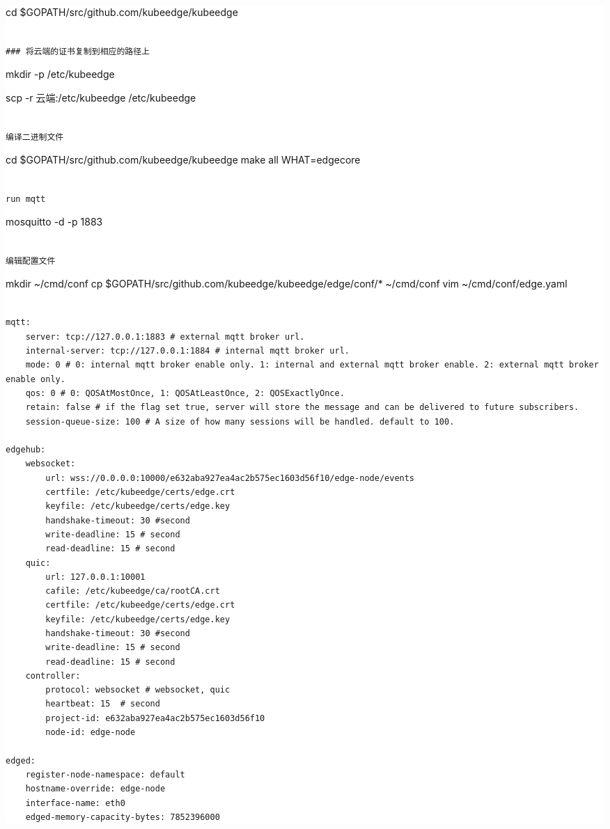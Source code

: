 cd $GOPATH/src/github.com/kubeedge/kubeedge
```

### 将云端的证书复制到相应的路径上
```
mkdir -p /etc/kubeedge

scp -r 云端:/etc/kubeedge /etc/kubeedge
```

编译二进制文件
```
cd $GOPATH/src/github.com/kubeedge/kubeedge
make all WHAT=edgecore
```

run mqtt
```
mosquitto -d -p 1883
```

编辑配置文件
```
mkdir ~/cmd/conf
cp $GOPATH/src/github.com/kubeedge/kubeedge/edge/conf/* ~/cmd/conf
vim ~/cmd/conf/edge.yaml
```

mqtt:
    server: tcp://127.0.0.1:1883 # external mqtt broker url.
    internal-server: tcp://127.0.0.1:1884 # internal mqtt broker url.
    mode: 0 # 0: internal mqtt broker enable only. 1: internal and external mqtt broker enable. 2: external mqtt broker
enable only.
    qos: 0 # 0: QOSAtMostOnce, 1: QOSAtLeastOnce, 2: QOSExactlyOnce.
    retain: false # if the flag set true, server will store the message and can be delivered to future subscribers.
    session-queue-size: 100 # A size of how many sessions will be handled. default to 100.

edgehub:
    websocket:
        url: wss://0.0.0.0:10000/e632aba927ea4ac2b575ec1603d56f10/edge-node/events
        certfile: /etc/kubeedge/certs/edge.crt
        keyfile: /etc/kubeedge/certs/edge.key
        handshake-timeout: 30 #second
        write-deadline: 15 # second
        read-deadline: 15 # second
    quic:
        url: 127.0.0.1:10001
        cafile: /etc/kubeedge/ca/rootCA.crt
        certfile: /etc/kubeedge/certs/edge.crt
        keyfile: /etc/kubeedge/certs/edge.key
        handshake-timeout: 30 #second
        write-deadline: 15 # second
        read-deadline: 15 # second
    controller:
        protocol: websocket # websocket, quic
        heartbeat: 15  # second
        project-id: e632aba927ea4ac2b575ec1603d56f10
        node-id: edge-node

edged:
    register-node-namespace: default
    hostname-override: edge-node
    interface-name: eth0
    edged-memory-capacity-bytes: 7852396000
```